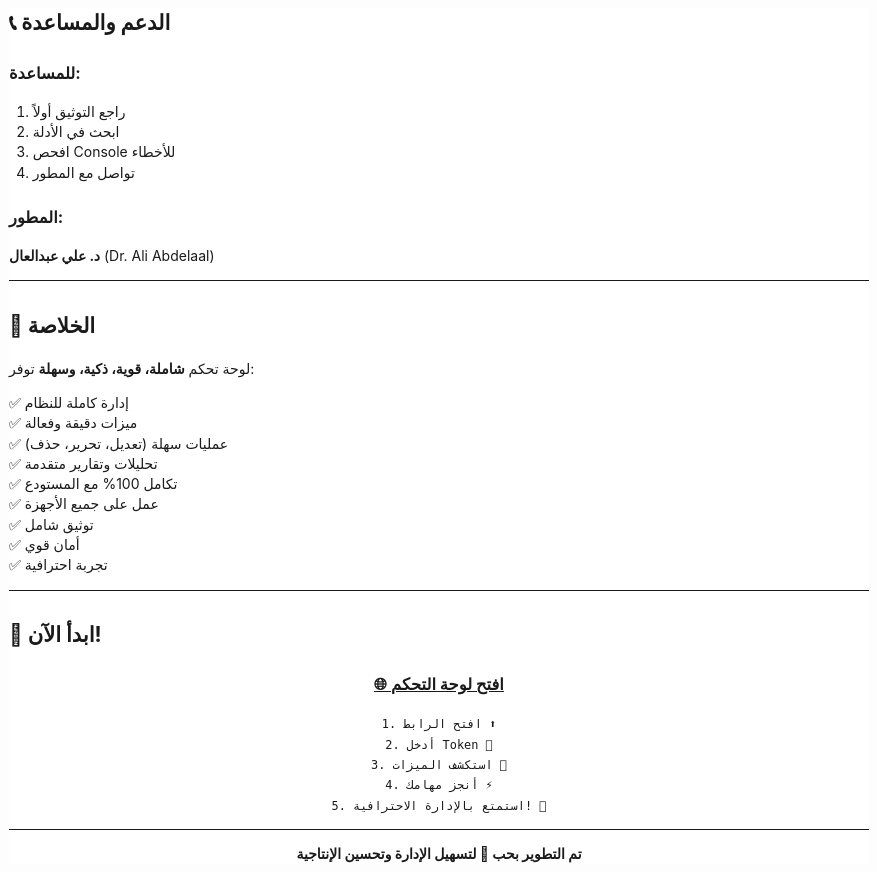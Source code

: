 
## 📞 الدعم والمساعدة

### للمساعدة:
1. راجع التوثيق أولاً
2. ابحث في الأدلة
3. افحص Console للأخطاء
4. تواصل مع المطور

### المطور:
**د. علي عبدالعال** (Dr. Ali Abdelaal)

---

## 🎉 الخلاصة

لوحة تحكم **شاملة، قوية، ذكية، وسهلة** توفر:

✅ إدارة كاملة للنظام  
✅ ميزات دقيقة وفعالة  
✅ عمليات سهلة (تعديل، تحرير، حذف)  
✅ تحليلات وتقارير متقدمة  
✅ تكامل 100% مع المستودع  
✅ عمل على جميع الأجهزة  
✅ توثيق شامل  
✅ أمان قوي  
✅ تجربة احترافية  

---

## 🚀 ابدأ الآن!

<div align="center">

### [🌐 افتح لوحة التحكم](https://aliabdelaal-adm.github.io/Monthly_inspection_plan/admin-dashboard.html)

```
1. افتح الرابط ⬆️
2. أدخل Token 🔑
3. استكشف الميزات 🎯
4. أنجز مهامك ⚡
5. استمتع بالإدارة الاحترافية! 🎉
```

</div>

---

<div align="center">

**تم التطوير بحب 💙 لتسهيل الإدارة وتحسين الإنتاجية**
